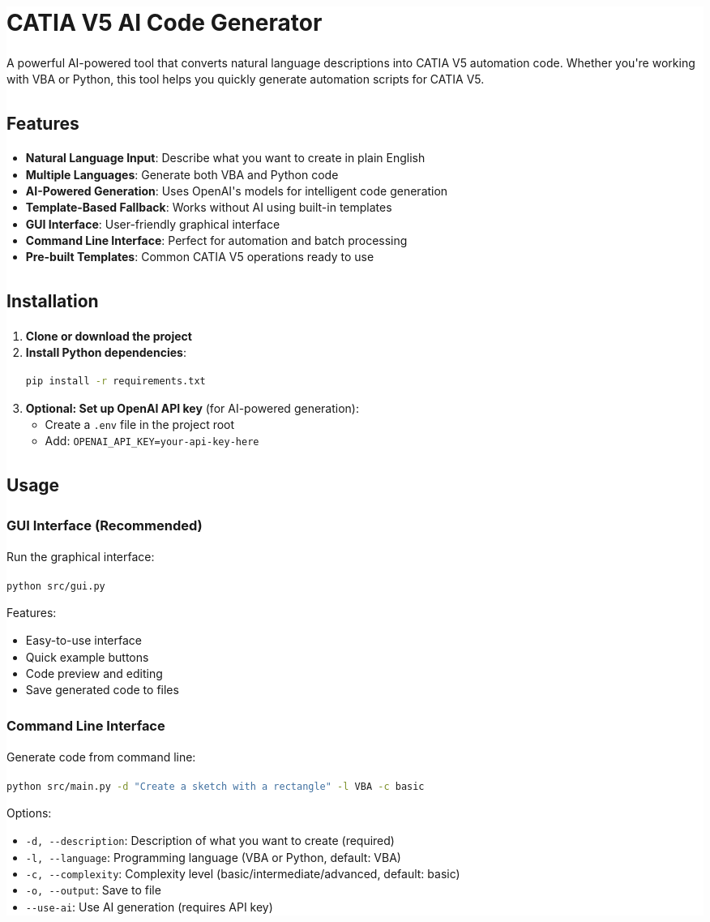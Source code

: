 # CATIA V5 AI Code Generator

A powerful AI-powered tool that converts natural language descriptions into CATIA V5 automation code. Whether you're working with VBA or Python, this tool helps you quickly generate automation scripts for CATIA V5.

## Features

- **Natural Language Input**: Describe what you want to create in plain English
- **Multiple Languages**: Generate both VBA and Python code
- **AI-Powered Generation**: Uses OpenAI's models for intelligent code generation
- **Template-Based Fallback**: Works without AI using built-in templates
- **GUI Interface**: User-friendly graphical interface
- **Command Line Interface**: Perfect for automation and batch processing
- **Pre-built Templates**: Common CATIA V5 operations ready to use

## Installation

1. **Clone or download the project**
2. **Install Python dependencies**:
   ```bash
   pip install -r requirements.txt
   ```
3. **Optional: Set up OpenAI API key** (for AI-powered generation):
   - Create a `.env` file in the project root
   - Add: `OPENAI_API_KEY=your-api-key-here`

## Usage

### GUI Interface (Recommended)

Run the graphical interface:
```bash
python src/gui.py
```

Features:
- Easy-to-use interface
- Quick example buttons
- Code preview and editing
- Save generated code to files

### Command Line Interface

Generate code from command line:
```bash
python src/main.py -d "Create a sketch with a rectangle" -l VBA -c basic
```

Options:
- `-d, --description`: Description of what you want to create (required)
- `-l, --language`: Programming language (VBA or Python, default: VBA)
- `-c, --complexity`: Complexity level (basic/intermediate/advanced, default: basic)
- `-o, --output`: Save to file
- `--use-ai`: Use AI generation (requires API key)
